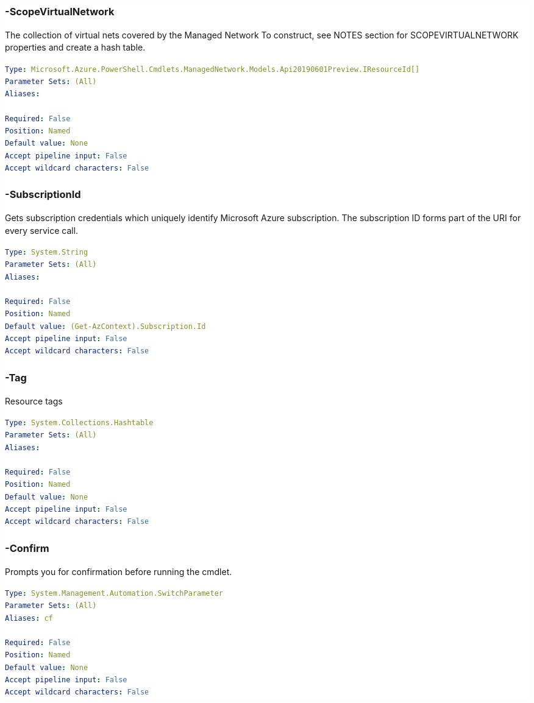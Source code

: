 ### -ScopeVirtualNetwork
The collection of virtual nets covered by the Managed Network
To construct, see NOTES section for SCOPEVIRTUALNETWORK properties and create a hash table.

```yaml
Type: Microsoft.Azure.PowerShell.Cmdlets.ManagedNetwork.Models.Api20190601Preview.IResourceId[]
Parameter Sets: (All)
Aliases:

Required: False
Position: Named
Default value: None
Accept pipeline input: False
Accept wildcard characters: False
```

### -SubscriptionId
Gets subscription credentials which uniquely identify Microsoft Azure subscription.
The subscription ID forms part of the URI for every service call.

```yaml
Type: System.String
Parameter Sets: (All)
Aliases:

Required: False
Position: Named
Default value: (Get-AzContext).Subscription.Id
Accept pipeline input: False
Accept wildcard characters: False
```

### -Tag
Resource tags

```yaml
Type: System.Collections.Hashtable
Parameter Sets: (All)
Aliases:

Required: False
Position: Named
Default value: None
Accept pipeline input: False
Accept wildcard characters: False
```

### -Confirm
Prompts you for confirmation before running the cmdlet.

```yaml
Type: System.Management.Automation.SwitchParameter
Parameter Sets: (All)
Aliases: cf

Required: False
Position: Named
Default value: None
Accept pipeline input: False
Accept wildcard characters: False
```
